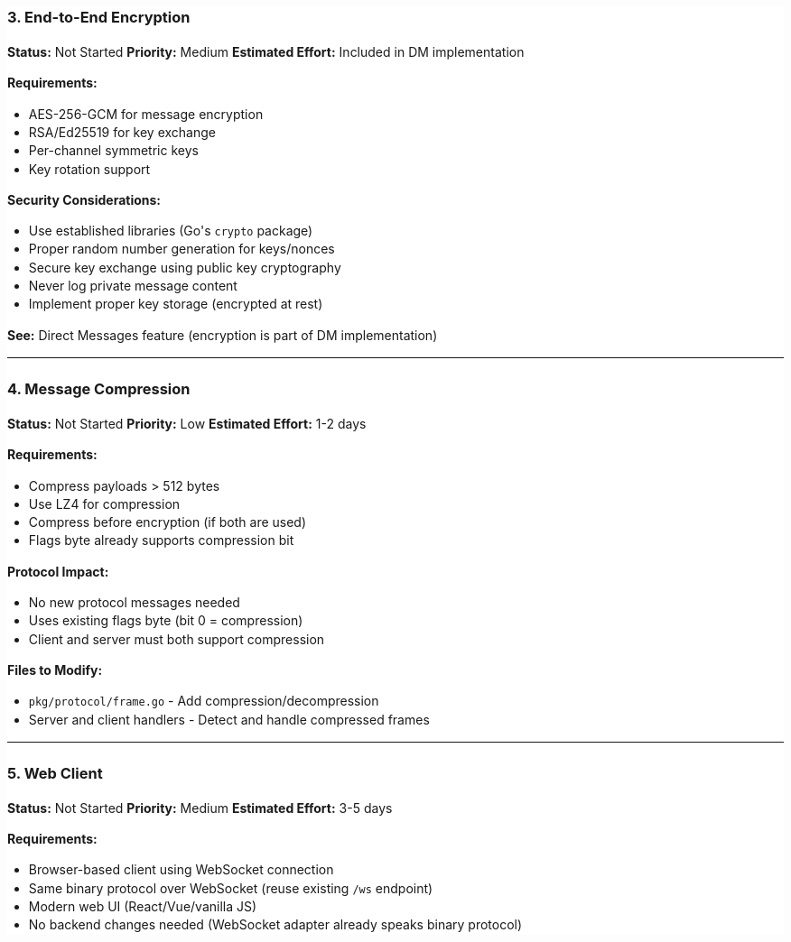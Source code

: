 
### 3. End-to-End Encryption
**Status:** Not Started
**Priority:** Medium
**Estimated Effort:** Included in DM implementation

**Requirements:**
- AES-256-GCM for message encryption
- RSA/Ed25519 for key exchange
- Per-channel symmetric keys
- Key rotation support

**Security Considerations:**
- Use established libraries (Go's `crypto` package)
- Proper random number generation for keys/nonces
- Secure key exchange using public key cryptography
- Never log private message content
- Implement proper key storage (encrypted at rest)

**See:** Direct Messages feature (encryption is part of DM implementation)

---

### 4. Message Compression
**Status:** Not Started
**Priority:** Low
**Estimated Effort:** 1-2 days

**Requirements:**
- Compress payloads > 512 bytes
- Use LZ4 for compression
- Compress before encryption (if both are used)
- Flags byte already supports compression bit

**Protocol Impact:**
- No new protocol messages needed
- Uses existing flags byte (bit 0 = compression)
- Client and server must both support compression

**Files to Modify:**
- `pkg/protocol/frame.go` - Add compression/decompression
- Server and client handlers - Detect and handle compressed frames

---

### 5. Web Client
**Status:** Not Started
**Priority:** Medium
**Estimated Effort:** 3-5 days

**Requirements:**
- Browser-based client using WebSocket connection
- Same binary protocol over WebSocket (reuse existing `/ws` endpoint)
- Modern web UI (React/Vue/vanilla JS)
- No backend changes needed (WebSocket adapter already speaks binary protocol)
